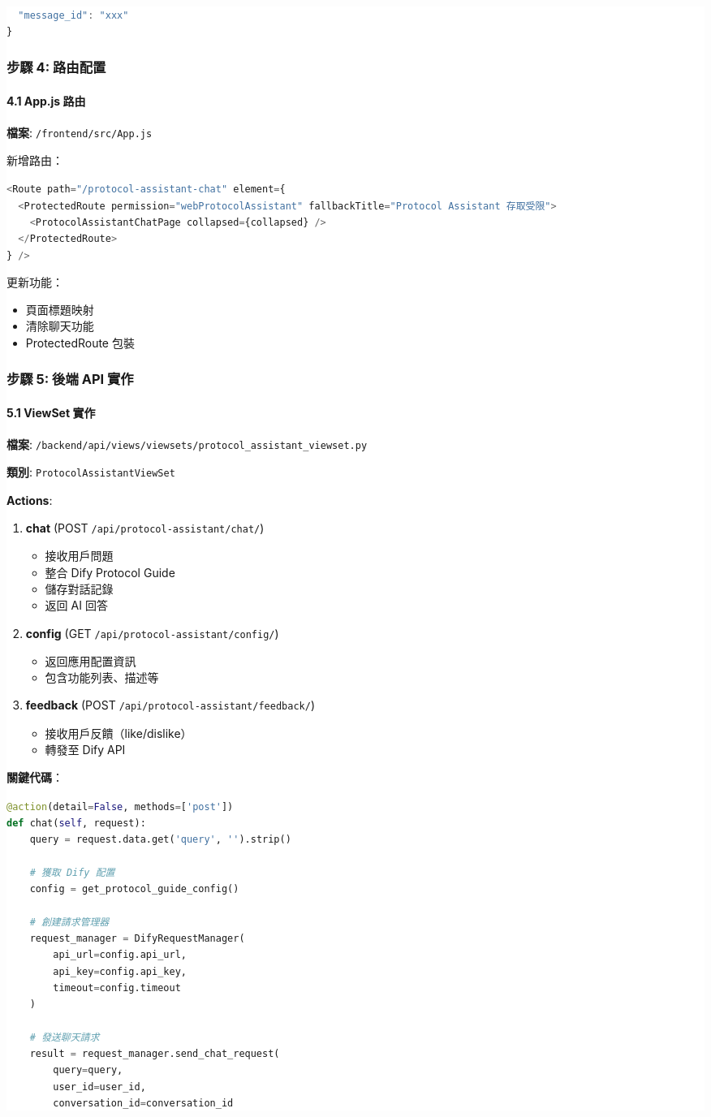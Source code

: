```javascript
  "message_id": "xxx"
}
```

### 步驟 4: 路由配置

#### 4.1 App.js 路由
**檔案**: `/frontend/src/App.js`

新增路由：
```javascript
<Route path="/protocol-assistant-chat" element={
  <ProtectedRoute permission="webProtocolAssistant" fallbackTitle="Protocol Assistant 存取受限">
    <ProtocolAssistantChatPage collapsed={collapsed} />
  </ProtectedRoute>
} />
```

更新功能：
- 頁面標題映射
- 清除聊天功能
- ProtectedRoute 包裝

### 步驟 5: 後端 API 實作

#### 5.1 ViewSet 實作
**檔案**: `/backend/api/views/viewsets/protocol_assistant_viewset.py`

**類別**: `ProtocolAssistantViewSet`

**Actions**:
1. **chat** (POST `/api/protocol-assistant/chat/`)
   - 接收用戶問題
   - 整合 Dify Protocol Guide
   - 儲存對話記錄
   - 返回 AI 回答

2. **config** (GET `/api/protocol-assistant/config/`)
   - 返回應用配置資訊
   - 包含功能列表、描述等

3. **feedback** (POST `/api/protocol-assistant/feedback/`)
   - 接收用戶反饋（like/dislike）
   - 轉發至 Dify API

**關鍵代碼**：
```python
@action(detail=False, methods=['post'])
def chat(self, request):
    query = request.data.get('query', '').strip()
    
    # 獲取 Dify 配置
    config = get_protocol_guide_config()
    
    # 創建請求管理器
    request_manager = DifyRequestManager(
        api_url=config.api_url,
        api_key=config.api_key,
        timeout=config.timeout
    )
    
    # 發送聊天請求
    result = request_manager.send_chat_request(
        query=query,
        user_id=user_id,
        conversation_id=conversation_id
```